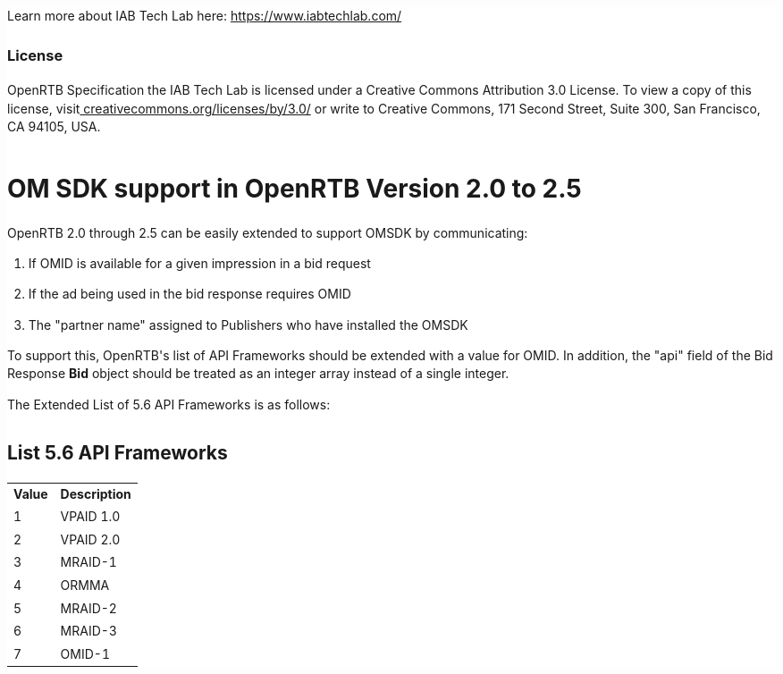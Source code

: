 Learn more about IAB Tech Lab here: https://www.iabtechlab.com/

### License

OpenRTB Specification the IAB Tech Lab is licensed under a Creative Commons Attribution 3.0 License.   To view a copy of this license, visit[ creativecommons.org/licenses/by/3.0/](http://creativecommons.org/licenses/by/3.0/) or write to Creative Commons, 171 Second Street, Suite 300, San Francisco, CA 94105, USA.



# OM SDK support in OpenRTB Version 2.0 to 2.5

OpenRTB 2.0 through 2.5 can be easily extended to support OMSDK by communicating: 

1. If OMID is available for a given impression in a bid request 

2. If the ad being used in the bid response requires OMID 

3. The "partner name" assigned to Publishers who have installed the OMSDK

To support this, OpenRTB's list of API Frameworks should be extended with a value for OMID. In addition, the "api" field of the Bid Response **Bid** object should be treated as an integer array instead of a single integer.

The Extended List of 5.6 API Frameworks is as follows: 

## List 5.6 API Frameworks

<table>
  <tr>
    <td><b>Value</b></td>
    <td><b>Description</b></td>
  </tr>
  <tr>
    <td>1</td>
    <td>VPAID 1.0</td>
  </tr>
  <tr>
    <td>2</td>
    <td>VPAID 2.0</td>
  </tr>
  <tr>
    <td>3</td>
    <td>MRAID-1</td>
  </tr>
  <tr>
    <td>4</td>
    <td>ORMMA</td>
  </tr>
  <tr>
    <td>5</td>
    <td>MRAID-2</td>
  </tr>
  <tr>
    <td>6</td>
    <td>MRAID-3</td>
  </tr>
  <tr>
    <td>7</td>
    <td>OMID-1</td>
  </tr>
</table>
